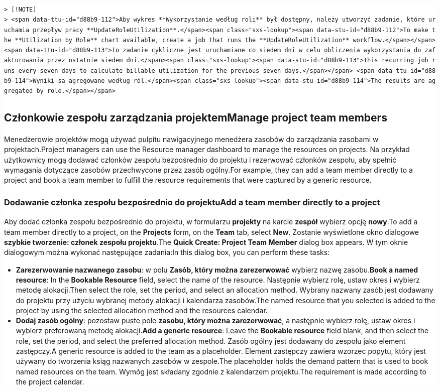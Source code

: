     > [!NOTE]
    > <span data-ttu-id="d88b9-112">Aby wykres **Wykorzystanie według roli** był dostępny, należy utworzyć zadanie, które uruchamia przepływ pracy **UpdateRoleUtilization**.</span><span class="sxs-lookup"><span data-stu-id="d88b9-112">To make the **Utilization by Role** chart available, create a job that runs the **UpdateRoleUtilization** workflow.</span></span> <span data-ttu-id="d88b9-113">To zadanie cykliczne jest uruchamiane co siedem dni w celu obliczenia wykorzystania do zafakturowania przez ostatnie siedem dni.</span><span class="sxs-lookup"><span data-stu-id="d88b9-113">This recurring job runs every seven days to calculate billable utilization for the previous seven days.</span></span> <span data-ttu-id="d88b9-114">Wyniki są agregowane według ról.</span><span class="sxs-lookup"><span data-stu-id="d88b9-114">The results are aggregated by role.</span></span>

## <a name="manage-project-team-members"></a><span data-ttu-id="d88b9-115">Członkowie zespołu zarządzania projektem</span><span class="sxs-lookup"><span data-stu-id="d88b9-115">Manage project team members</span></span>

<span data-ttu-id="d88b9-116">Menedżerowie projektów mogą używać pulpitu nawigacyjnego menedżera zasobów do zarządzania zasobami w projektach.</span><span class="sxs-lookup"><span data-stu-id="d88b9-116">Project managers can use the Resource manager dashboard to manage the resources on projects.</span></span> <span data-ttu-id="d88b9-117">Na przykład użytkownicy mogą dodawać członków zespołu bezpośrednio do projektu i rezerwować członków zespołu, aby spełnić wymagania dotyczące zasobów przechwycone przez zasób ogólny.</span><span class="sxs-lookup"><span data-stu-id="d88b9-117">For example, they can add a team member directly to a project and book a team member to fulfill the resource requirements that were captured by a generic resource.</span></span>

### <a name="add-a-team-member-directly-to-a-project"></a><span data-ttu-id="d88b9-118">Dodawanie członka zespołu bezpośrednio do projektu</span><span class="sxs-lookup"><span data-stu-id="d88b9-118">Add a team member directly to a project</span></span>

<span data-ttu-id="d88b9-119">Aby dodać członka zespołu bezpośrednio do projektu, w formularzu **projekty** na karcie **zespół** wybierz opcję **nowy**.</span><span class="sxs-lookup"><span data-stu-id="d88b9-119">To add a team member directly to a project, on the **Projects** form, on the **Team** tab, select **New**.</span></span> <span data-ttu-id="d88b9-120">Zostanie wyświetlone okno dialogowe **szybkie tworzenie: członek zespołu projektu**.</span><span class="sxs-lookup"><span data-stu-id="d88b9-120">The **Quick Create: Project Team Member** dialog box appears.</span></span> <span data-ttu-id="d88b9-121">W tym oknie dialogowym można wykonać następujące zadania:</span><span class="sxs-lookup"><span data-stu-id="d88b9-121">In this dialog box, you can perform these tasks:</span></span>

- <span data-ttu-id="d88b9-122">**Zarezerwowanie nazwanego zasobu**: w polu **Zasób, który można zarezerwować** wybierz nazwę zasobu.</span><span class="sxs-lookup"><span data-stu-id="d88b9-122">**Book a named resource**: In the **Bookable Resource** field, select the name of the resource.</span></span> <span data-ttu-id="d88b9-123">Następnie wybierz rolę, ustaw okres i wybierz metodę alokacji.</span><span class="sxs-lookup"><span data-stu-id="d88b9-123">Then select the role, set the period, and select an allocation method.</span></span> <span data-ttu-id="d88b9-124">Wybrany nazwany zasób jest dodawany do projektu przy użyciu wybranej metody alokacji i kalendarza zasobów.</span><span class="sxs-lookup"><span data-stu-id="d88b9-124">The named resource that you selected is added to the project by using the selected allocation method and the resources calendar.</span></span>
- <span data-ttu-id="d88b9-125">**Dodaj zasób ogólny**: pozostaw puste pole **zasobu, który można zarezerwować**, a następnie wybierz rolę, ustaw okres i wybierz preferowaną metodę alokacji.</span><span class="sxs-lookup"><span data-stu-id="d88b9-125">**Add a generic resource**: Leave the **Bookable resource** field blank, and then select the role, set the period, and select the preferred allocation method.</span></span> <span data-ttu-id="d88b9-126">Zasób ogólny jest dodawany do zespołu jako element zastępczy.</span><span class="sxs-lookup"><span data-stu-id="d88b9-126">A generic resource is added to the team as a placeholder.</span></span> <span data-ttu-id="d88b9-127">Element zastępczy zawiera wzorzec popytu, który jest używany do tworzenia ksiąg nazwanych zasobów w zespole.</span><span class="sxs-lookup"><span data-stu-id="d88b9-127">The placeholder holds the demand pattern that is used to book named resources on the team.</span></span> <span data-ttu-id="d88b9-128">Wymóg jest składany zgodnie z kalendarzem projektu.</span><span class="sxs-lookup"><span data-stu-id="d88b9-128">The requirement is made according to the project calendar.</span></span>